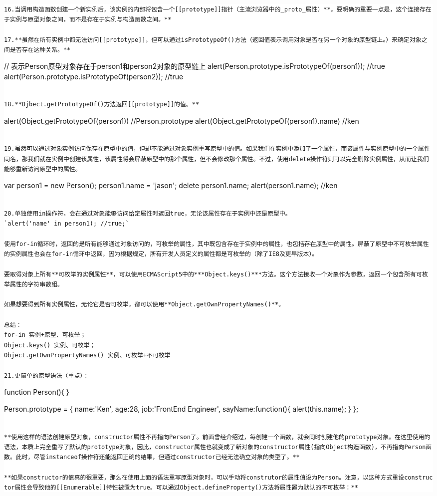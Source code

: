 ```
16.当调用构造函数创建一个新实例后，该实例的内部将包含一个[[prototype]]指针（主流浏览器中的_proto_属性）**。要明确的重要一点是，这个连接存在于实例与原型对象之间，而不是存在于实例与构造函数之间。**

17.**虽然在所有实例中都无法访问[[prototype]]，但可以通过isPrototypeOf()方法（返回值表示调用对象是否在另一个对象的原型链上。）来确定对象之间是否存在这种关系。**

```
// 表示Person原型对象存在于person1和person2对象的原型链上
alert(Person.prototype.isPrototypeOf(person1));   //true
alert(Person.prototype.isPrototypeOf(person2));   //true
```

18.**Ojbect.getPrototypeOf()方法返回[[prototype]]的值。**

```
alert(Object.getPrototypeOf(person1))  //Person.prototype
alert(Object.getPrototypeOf(person1).name)  //ken
```

19.虽然可以通过对象实例访问保存在原型中的值，但却不能通过对象实例重写原型中的值。如果我们在实例中添加了一个属性，而该属性与实例原型中的一个属性同名，那我们就在实例中创建该属性，该属性将会屏蔽原型中的那个属性，但不会修改那个属性。不过，使用delete操作符则可以完全删除实例属性，从而让我们能够重新访问原型中的属性。

```
var person1 = new Person();
person1.name = 'jason';
delete person1.name;
alert(person1.name);   //ken
```

20.单独使用in操作符，会在通过对象能够访问给定属性时返回true，无论该属性存在于实例中还是原型中。
`alert('name' in person1); //true;`

使用for-in循环时，返回的是所有能够通过对象访问的，可枚举的属性，其中既包含存在于实例中的属性，也包括存在原型中的属性。屏蔽了原型中不可枚举属性的实例属性也会在for-in循环中返回，因为根据规定，所有开发人员定义的属性都是可枚举的（除了IE8及更早版本）。

要取得对象上所有**可枚举的实例属性**，可以使用ECMAScript5中的***Object.keys()***方法。这个方法接收一个对象作为参数，返回一个包含所有可枚举属性的字符串数组。

如果想要得到所有实例属性，无论它是否可枚举，都可以使用**Object.getOwnPropertyNames()**。

总结：
for-in 实例+原型、可枚举；
Object.keys() 实例、可枚举；
Object.getOwnPropertyNames() 实例、可枚举+不可枚举

21.更简单的原型语法（重点）：

```
function Person(){
}

Person.prototype = {
    name:'Ken',
    age:28,
    job:'FrontEnd Engineer',
    sayName:function(){
        alert(this.name);
    }
};
```

**使用这样的语法创建原型对象，constructor属性不再指向Person了。前面曾经介绍过，每创建一个函数，就会同时创建他的prototype对象。在这里使用的语法，本质上完全重写了默认的prototype对象，因此，constructor属性也就变成了新对象的constructor属性(指向Object构造函数)，不再指向Person函数。此时，尽管instanceof操作符还能返回正确的结果，但通过constructor已经无法确立对象的类型了。**

**如果constructor的值真的很重要，那么在使用上面的语法重写原型对象时，可以手动将construtor的属性值设为Person。注意，以这种方式重设constructor属性会导致他的[[Enumerable]]特性被置为true。可以通过Object.defineProperty()方法将属性置为默认的不可枚举：**
```